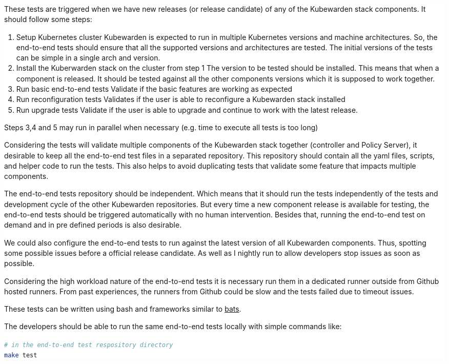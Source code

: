 These tests are triggered when we have new releases (or release candidate) of
any of the Kubewarden stack components.  It should follow some steps:

1. Setup Kubernetes cluster
  Kubewarden is expected to run in multiple Kubernetes versions and machine
  architectures. So, the end-to-end tests should ensure that all the supported
  versions and architectures are tested. The initial versions of the tests can
  be simple in a single arch and version.
2. Install the Kuberwarden stack on the cluster from step 1
  The version to be tested should be installed. This means that when a component
  is released. It should be tested against all the other components versions which
it is supposed to work together.
3. Run basic end-to-end tests
  Validate if the basic features are working as expected
4. Run reconfiguration tests
  Validates if the user is able to reconfigure a Kubewarden stack installed
5. Run upgrade tests
  Validate if the user is able to upgrade and continue to work with the latest release.

Steps 3,4 and 5 may run in parallel when necessary (e.g. time to execute all tests
is too long)

Considering the tests will validate multiple components of the Kubewarden stack
together (controller and Policy Server), it desirable to keep all the
end-to-end test files in a separated repository. This repository should contain
all the yaml files, scripts, and helper code to run the tests. This also helps
to avoid duplicating tests that validate some feature that impacts multiple
components.

The end-to-end tests repository should be independent. Which means that it should
run the tests independently of the tests and development cycle of the other
Kubewarden repositories. But every time a new component release is available
for testing, the end-to-end tests should be triggered automatically with no human
intervention.  Besides that, running the end-to-end test on demand and in pre defined
periods is also desirable.

We could also configure the end-to-end tests to run against the latest version of
all Kubewarden components. Thus, spotting some possible issues before a official
release candidate. As well as I nightly run to allow developers stop issues as
soon as possible.

Considering the high workload nature of the end-to-end tests it is necessary
run them in a dedicated runner outside from Github hosted runners. From past
experiences, the runners from Github could be slow and the tests failed due to
timeout issues.

These tests can be written using bash and frameworks similar to [bats](https://github.com/bats-core/bats-core/).

The developers should be able to run the same end-to-end tests locally with simple
commands like:

```bash
# in the end-to-end test respository directory
make test
```
